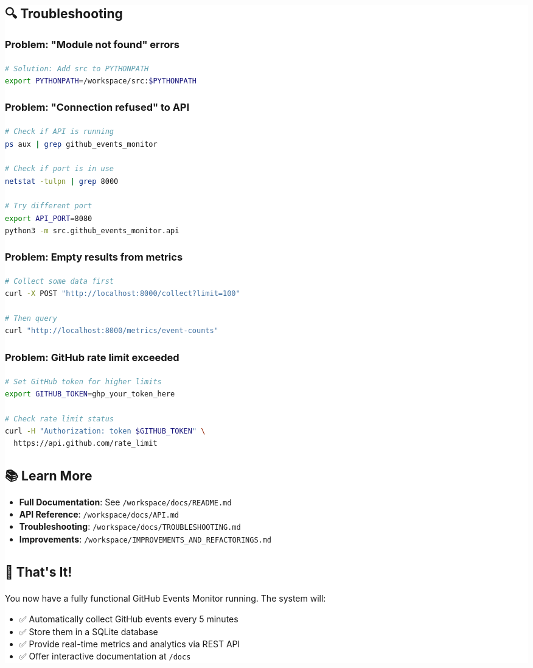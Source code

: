 ## 🔍 Troubleshooting

### Problem: "Module not found" errors
```bash
# Solution: Add src to PYTHONPATH
export PYTHONPATH=/workspace/src:$PYTHONPATH
```

### Problem: "Connection refused" to API
```bash
# Check if API is running
ps aux | grep github_events_monitor

# Check if port is in use
netstat -tulpn | grep 8000

# Try different port
export API_PORT=8080
python3 -m src.github_events_monitor.api
```

### Problem: Empty results from metrics
```bash
# Collect some data first
curl -X POST "http://localhost:8000/collect?limit=100"

# Then query
curl "http://localhost:8000/metrics/event-counts"
```

### Problem: GitHub rate limit exceeded
```bash
# Set GitHub token for higher limits
export GITHUB_TOKEN=ghp_your_token_here

# Check rate limit status
curl -H "Authorization: token $GITHUB_TOKEN" \
  https://api.github.com/rate_limit
```

## 📚 Learn More

- **Full Documentation**: See `/workspace/docs/README.md`
- **API Reference**: `/workspace/docs/API.md`
- **Troubleshooting**: `/workspace/docs/TROUBLESHOOTING.md`
- **Improvements**: `/workspace/IMPROVEMENTS_AND_REFACTORINGS.md`

## 🎉 That's It!

You now have a fully functional GitHub Events Monitor running. The system will:
- ✅ Automatically collect GitHub events every 5 minutes
- ✅ Store them in a SQLite database
- ✅ Provide real-time metrics and analytics via REST API
- ✅ Offer interactive documentation at `/docs`
